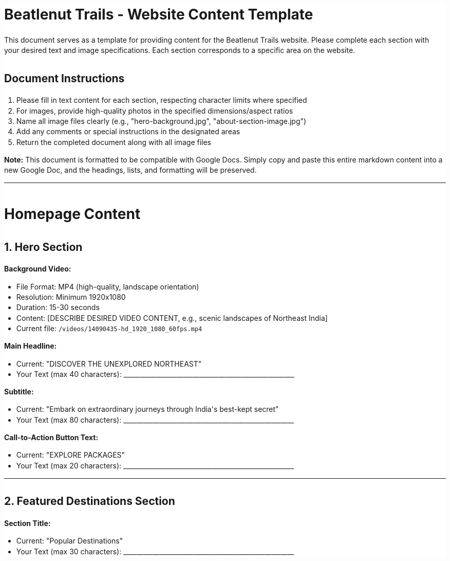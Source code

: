 # Beatlenut Trails - Website Content Template

This document serves as a template for providing content for the Beatlenut Trails website. Please complete each section with your desired text and image specifications. Each section corresponds to a specific area on the website.

## Document Instructions

1. Please fill in text content for each section, respecting character limits where specified
2. For images, provide high-quality photos in the specified dimensions/aspect ratios
3. Name all image files clearly (e.g., "hero-background.jpg", "about-section-image.jpg")
4. Add any comments or special instructions in the designated areas
5. Return the completed document along with all image files

**Note:** This document is formatted to be compatible with Google Docs. Simply copy and paste this entire markdown content into a new Google Doc, and the headings, lists, and formatting will be preserved.

---

# Homepage Content

## 1. Hero Section

**Background Video:**
* File Format: MP4 (high-quality, landscape orientation)
* Resolution: Minimum 1920x1080
* Duration: 15-30 seconds
* Content: [DESCRIBE DESIRED VIDEO CONTENT, e.g., scenic landscapes of Northeast India]
* Current file: `/videos/14090435-hd_1920_1080_60fps.mp4`

**Main Headline:**
* Current: "DISCOVER THE UNEXPLORED NORTHEAST"
* Your Text (max 40 characters): ____________________________________________________

**Subtitle:**
* Current: "Embark on extraordinary journeys through India's best-kept secret"
* Your Text (max 80 characters): ____________________________________________________

**Call-to-Action Button Text:**
* Current: "EXPLORE PACKAGES"
* Your Text (max 20 characters): ____________________________________________________

---

## 2. Featured Destinations Section

**Section Title:**
* Current: "Popular Destinations"
* Your Text (max 30 characters): ____________________________________________________
